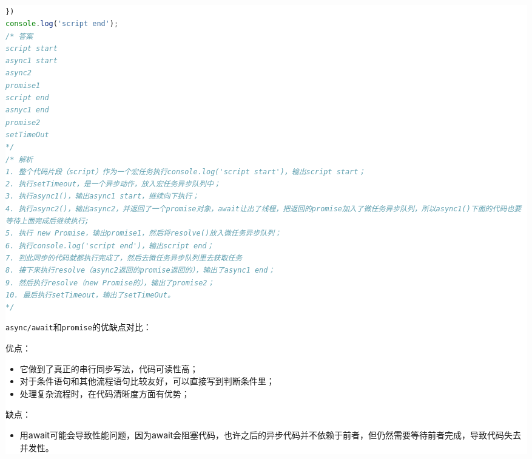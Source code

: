 ```js
})
console.log('script end');
/* 答案
script start
async1 start
async2
promise1
script end
asnyc1 end
promise2
setTimeOut
*/
/* 解析
1. 整个代码片段（script）作为一个宏任务执行console.log('script start')，输出script start；
2. 执行setTimeout，是一个异步动作，放入宏任务异步队列中；
3. 执行async1()，输出async1 start，继续向下执行；
4. 执行async2()，输出async2，并返回了一个promise对象，await让出了线程，把返回的promise加入了微任务异步队列，所以async1()下面的代码也要等待上面完成后继续执行;
5. 执行 new Promise，输出promise1，然后将resolve()放入微任务异步队列；
6. 执行console.log('script end')，输出script end；
7. 到此同步的代码就都执行完成了，然后去微任务异步队列里去获取任务
8. 接下来执行resolve（async2返回的promise返回的），输出了async1 end；
9. 然后执行resolve（new Promise的），输出了promise2；
10. 最后执行setTimeout，输出了setTimeOut。
*/
```

`async/await`和`promise`的优缺点对比：

优点：

* 它做到了真正的串行同步写法，代码可读性高；
* 对于条件语句和其他流程语句比较友好，可以直接写到判断条件里；
* 处理复杂流程时，在代码清晰度方面有优势；

缺点：

* 用await可能会导致性能问题，因为await会阻塞代码，也许之后的异步代码并不依赖于前者，但仍然需要等待前者完成，导致代码失去并发性。
